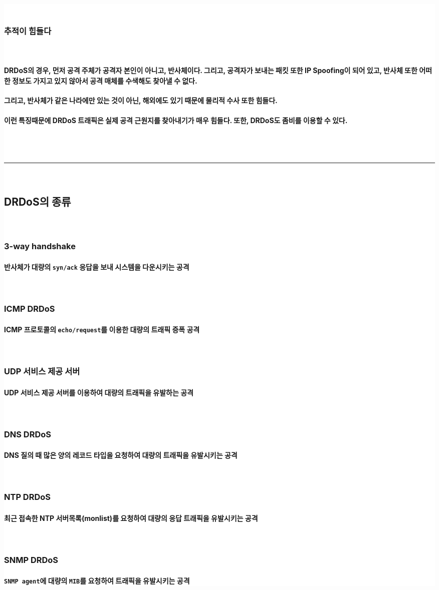 <br>

### **추적이 힘들다**

<br>

#### DRDoS의 경우, 먼저 공격 주체가 공격자 본인이 아니고, 반사체이다. 그리고, 공격자가 보내는 패킷 또한 IP Spoofing이 되어 있고, 반사체 또한 어떠한 정보도 가지고 있지 않아서 공격 매체를 수색해도 찾아낼 수 없다.
#### 그리고, 반사체가 같은 나라에만 있는 것이 아닌, 해외에도 있기 때문에 물리적 수사 또한 힘들다.
#### 이런 특징때문에 DRDoS 트래픽은 실제 공격 근원지를 찾아내기가 매우 힘들다. 또한, DRDoS도 좀비를 이용할 수 있다.

<br><br>

- - -

<br>

## **DRDoS의 종류**

<br>

### **3-way handshake**
#### 반사체가 대량의 `syn/ack` 응답을 보내 시스템을 다운시키는 공격

<br>

### **ICMP DRDoS**
#### ICMP 프로토콜의 `echo/request`를 이용한 대량의 트래픽 증폭 공격


<br>

### **UDP 서비스 제공 서버**
#### UDP 서비스 제공 서버를 이용하여 대량의 트래픽을 유발하는 공격

<br>


### **DNS DRDoS**
#### DNS 질의 때 많은 양의 레코드 타입을 요청하여 대량의 트래픽을 유발시키는 공격

<br>

### **NTP DRDoS**
#### 최근 접속한 NTP 서버목록(monlist)를 요청하여 대량의 응답 트래픽을 유발시키는 공격

<br>

### **SNMP DRDoS**
#### `SNMP agent`에 대량의 `MIB`를 요청하여 트래픽을 유발시키는 공격
